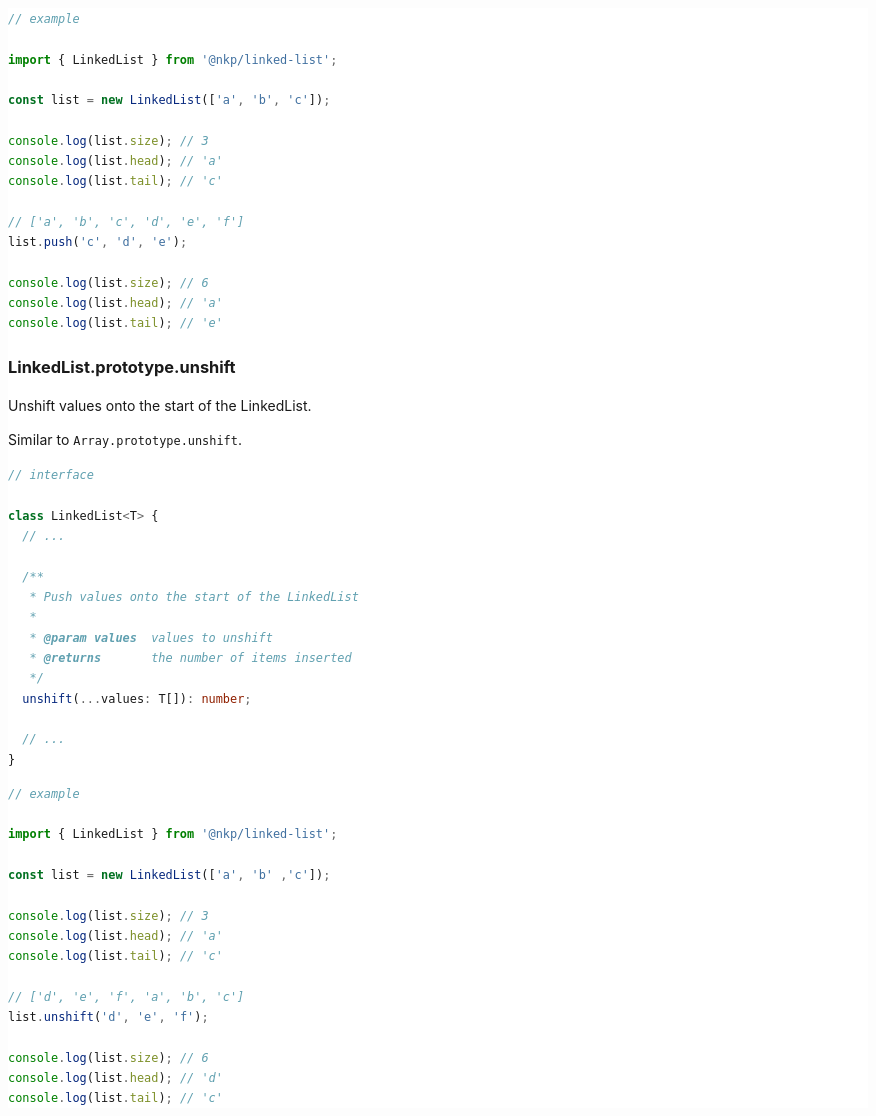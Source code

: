 ```ts
// example

import { LinkedList } from '@nkp/linked-list';

const list = new LinkedList(['a', 'b', 'c']);

console.log(list.size); // 3
console.log(list.head); // 'a'
console.log(list.tail); // 'c'

// ['a', 'b', 'c', 'd', 'e', 'f']
list.push('c', 'd', 'e');

console.log(list.size); // 6
console.log(list.head); // 'a'
console.log(list.tail); // 'e'
```

### LinkedList.prototype.unshift

Unshift values onto the start of the LinkedList.

Similar to `Array.prototype.unshift`.

```ts
// interface

class LinkedList<T> {
  // ...

  /**
   * Push values onto the start of the LinkedList
   *
   * @param values  values to unshift
   * @returns       the number of items inserted
   */
  unshift(...values: T[]): number;

  // ...
}
```

```ts
// example

import { LinkedList } from '@nkp/linked-list';

const list = new LinkedList(['a', 'b' ,'c']);

console.log(list.size); // 3
console.log(list.head); // 'a'
console.log(list.tail); // 'c'

// ['d', 'e', 'f', 'a', 'b', 'c']
list.unshift('d', 'e', 'f');

console.log(list.size); // 6
console.log(list.head); // 'd'
console.log(list.tail); // 'c'
```
